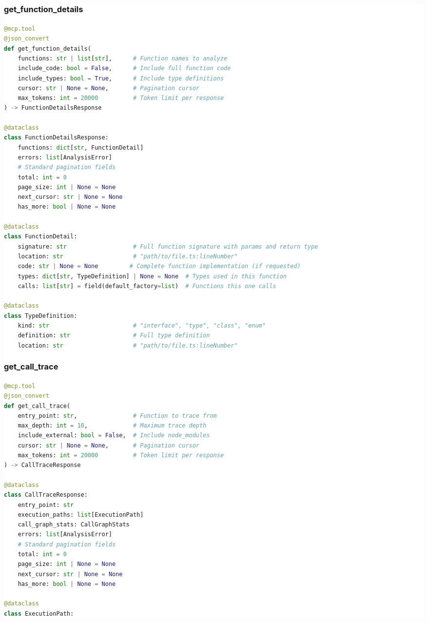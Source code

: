 ### get_function_details
```python
@mcp.tool
@json_convert  
def get_function_details(
    functions: str | list[str],      # Function names to analyze
    include_code: bool = False,      # Include full function code
    include_types: bool = True,      # Include type definitions
    cursor: str | None = None,       # Pagination cursor
    max_tokens: int = 20000          # Token limit per response
) -> FunctionDetailsResponse

@dataclass
class FunctionDetailsResponse:
    functions: dict[str, FunctionDetail]
    errors: list[AnalysisError]
    # Standard pagination fields
    total: int = 0
    page_size: int | None = None
    next_cursor: str | None = None
    has_more: bool | None = None

@dataclass
class FunctionDetail:
    signature: str                   # Full function signature with params and return type
    location: str                    # "path/to/file.ts:lineNumber"
    code: str | None = None         # Complete function implementation (if requested)
    types: dict[str, TypeDefinition] | None = None  # Types used in this function
    calls: list[str] = field(default_factory=list)  # Functions this one calls

@dataclass
class TypeDefinition:
    kind: str                        # "interface", "type", "class", "enum"
    definition: str                  # Full type definition
    location: str                    # "path/to/file.ts:lineNumber"
```

### get_call_trace
```python
@mcp.tool
@json_convert
def get_call_trace(
    entry_point: str,                # Function to trace from
    max_depth: int = 10,             # Maximum trace depth
    include_external: bool = False,  # Include node_modules
    cursor: str | None = None,       # Pagination cursor  
    max_tokens: int = 20000          # Token limit per response
) -> CallTraceResponse

@dataclass
class CallTraceResponse:
    entry_point: str
    execution_paths: list[ExecutionPath]
    call_graph_stats: CallGraphStats
    errors: list[AnalysisError]
    # Standard pagination fields
    total: int = 0
    page_size: int | None = None
    next_cursor: str | None = None
    has_more: bool | None = None

@dataclass
class ExecutionPath:
```